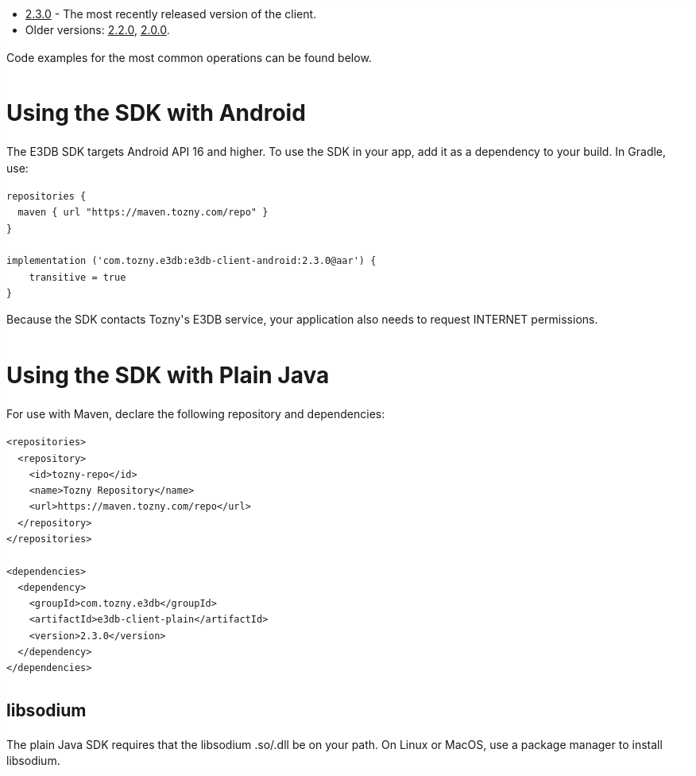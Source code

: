* [2.3.0](https://tozny.github.io/e3db-java/docs/2.3.0/) - The most recently released version of the client.
* Older versions: [2.2.0](https://tozny.github.io/e3db-java/docs/2.2.0/), [2.0.0](https://tozny.github.io/e3db-java/docs/2.0.0/).

Code examples for the most common operations can be found below.

# Using the SDK with Android

The E3DB SDK targets Android API 16 and higher. To use the SDK in your
app, add it as a dependency to your build. In Gradle, use:

```
repositories {
  maven { url "https://maven.tozny.com/repo" }
}

implementation ('com.tozny.e3db:e3db-client-android:2.3.0@aar') {
    transitive = true
}
```

Because the SDK contacts Tozny's E3DB service, your application also
needs to request INTERNET permissions.

# Using the SDK with Plain Java

For use with Maven, declare the following repository and dependencies:

```
<repositories>
  <repository>
    <id>tozny-repo</id>
    <name>Tozny Repository</name>
    <url>https://maven.tozny.com/repo</url>
  </repository>
</repositories>

<dependencies>
  <dependency>
    <groupId>com.tozny.e3db</groupId>
    <artifactId>e3db-client-plain</artifactId>
    <version>2.3.0</version>
  </dependency>
</dependencies>
```

## libsodium

The plain Java SDK requires that the libsodium .so/.dll be on your
path. On Linux or MacOS, use a package manager to install libsodium.
